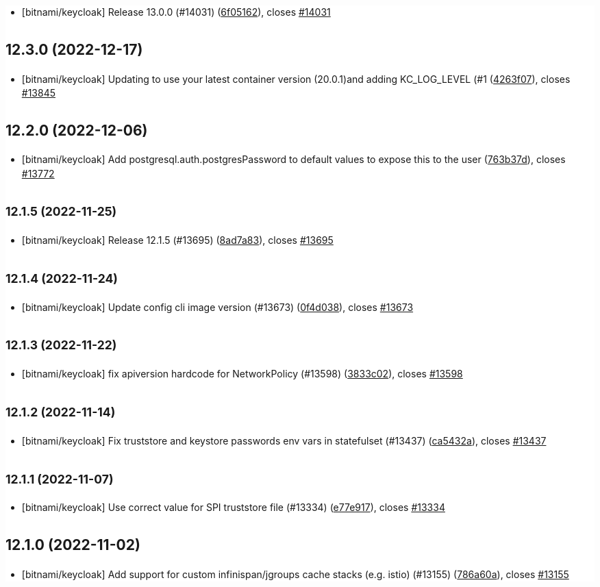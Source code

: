 * [bitnami/keycloak] Release 13.0.0 (#14031) ([6f05162](https://github.com/bitnami/charts/commit/6f05162517ba2fcd0920df7ff53fe19e0f750a96)), closes [#14031](https://github.com/bitnami/charts/issues/14031)

## 12.3.0 (2022-12-17)

* [bitnami/keycloak] Updating to use your latest container version (20.0.1)and adding KC_LOG_LEVEL (#1 ([4263f07](https://github.com/bitnami/charts/commit/4263f07ee4efd170aadff677ea33d26fde0e16c2)), closes [#13845](https://github.com/bitnami/charts/issues/13845)

## 12.2.0 (2022-12-06)

* [bitnami/keycloak] Add postgresql.auth.postgresPassword to default values to expose this to the user ([763b37d](https://github.com/bitnami/charts/commit/763b37d1c140ff8127cb77556c3448debeb2b31e)), closes [#13772](https://github.com/bitnami/charts/issues/13772)

## <small>12.1.5 (2022-11-25)</small>

* [bitnami/keycloak] Release 12.1.5 (#13695) ([8ad7a83](https://github.com/bitnami/charts/commit/8ad7a83b916902a48bf772ed7ab37045038af131)), closes [#13695](https://github.com/bitnami/charts/issues/13695)

## <small>12.1.4 (2022-11-24)</small>

* [bitnami/keycloak] Update config cli image version (#13673) ([0f4d038](https://github.com/bitnami/charts/commit/0f4d038a760180eb3c5fde78565cb1f9a130b836)), closes [#13673](https://github.com/bitnami/charts/issues/13673)

## <small>12.1.3 (2022-11-22)</small>

* [bitnami/keycloak] fix apiversion hardcode for NetworkPolicy (#13598) ([3833c02](https://github.com/bitnami/charts/commit/3833c0251381a9e8f3af919c5a3790e5c19ea6e3)), closes [#13598](https://github.com/bitnami/charts/issues/13598)

## <small>12.1.2 (2022-11-14)</small>

* [bitnami/keycloak] Fix truststore and keystore passwords env vars in statefulset (#13437) ([ca5432a](https://github.com/bitnami/charts/commit/ca5432a4fb21d45b8001e80e723a32b8cb20c557)), closes [#13437](https://github.com/bitnami/charts/issues/13437)

## <small>12.1.1 (2022-11-07)</small>

* [bitnami/keycloak] Use correct value for SPI truststore file (#13334) ([e77e917](https://github.com/bitnami/charts/commit/e77e917eebf26b8caf8097358b223f9d9723216d)), closes [#13334](https://github.com/bitnami/charts/issues/13334)

## 12.1.0 (2022-11-02)

* [bitnami/keycloak] Add support for custom infinispan/jgroups cache stacks (e.g. istio) (#13155) ([786a60a](https://github.com/bitnami/charts/commit/786a60accc64eec1f7fd05192351f6e9fa8c399d)), closes [#13155](https://github.com/bitnami/charts/issues/13155)
